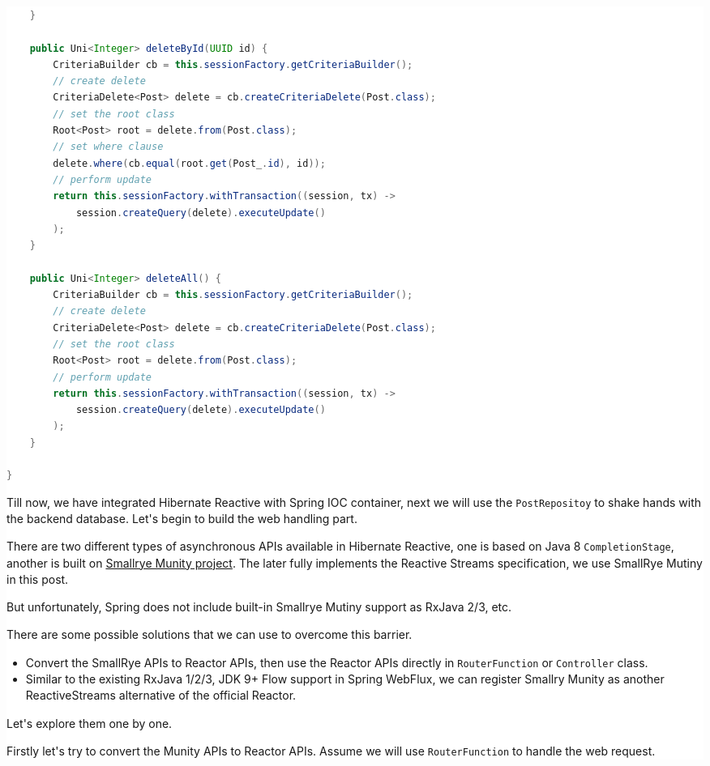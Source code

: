 ```java
    }

    public Uni<Integer> deleteById(UUID id) {
        CriteriaBuilder cb = this.sessionFactory.getCriteriaBuilder();
        // create delete
        CriteriaDelete<Post> delete = cb.createCriteriaDelete(Post.class);
        // set the root class
        Root<Post> root = delete.from(Post.class);
        // set where clause
        delete.where(cb.equal(root.get(Post_.id), id));
        // perform update
        return this.sessionFactory.withTransaction((session, tx) ->
            session.createQuery(delete).executeUpdate()
        );
    }

    public Uni<Integer> deleteAll() {
        CriteriaBuilder cb = this.sessionFactory.getCriteriaBuilder();
        // create delete
        CriteriaDelete<Post> delete = cb.createCriteriaDelete(Post.class);
        // set the root class
        Root<Post> root = delete.from(Post.class);
        // perform update
        return this.sessionFactory.withTransaction((session, tx) ->
            session.createQuery(delete).executeUpdate()
        );
    }

}

```

Till now, we have integrated Hibernate Reactive with Spring IOC container, next we will use the `PostRepositoy` to shake hands with the backend database. Let's begin to build the web handling part.

There are two different types of asynchronous APIs available in Hibernate Reactive, one is based on Java 8 `CompletionStage`, another is  built on  [Smallrye Munity project](https://smallrye.io/smallrye-mutiny). The later fully implements the Reactive Streams specification, we use SmallRye Mutiny in this post.

But unfortunately, Spring does not include built-in Smallrye Mutiny support as RxJava 2/3, etc. 

There are some possible solutions that we can use to overcome this barrier.

* Convert the SmallRye APIs to Reactor APIs, then use the Reactor APIs directly in `RouterFunction` or `Controller` class.
* Similar to the existing RxJava 1/2/3, JDK 9+ Flow support in Spring WebFlux, we can register Smallry Munity as another ReactiveStreams alternative of the official Reactor.

Let's explore them one by one. 

Firstly let's try to convert the Munity APIs to Reactor APIs. Assume we will use `RouterFunction` to handle the web request. 
